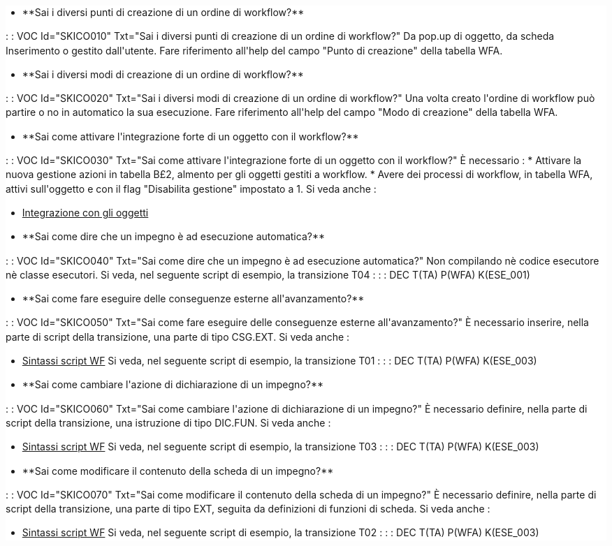 - \*\*Sai i diversi punti di creazione di un ordine di workflow?\*\*

 :  : VOC Id="SKICO010" Txt="Sai i diversi punti di creazione di un ordine di workflow?"
Da pop.up di oggetto, da scheda Inserimento o gestito dall'utente.
Fare riferimento all'help del campo "Punto di creazione" della tabella WFA.

- \*\*Sai i diversi modi di creazione di un ordine di workflow?\*\*

 :  : VOC Id="SKICO020" Txt="Sai i diversi modi di creazione di un ordine di workflow?"
Una volta creato l'ordine di workflow può partire o no in automatico la sua esecuzione.
Fare riferimento all'help del campo "Modo di creazione" della tabella WFA.

- \*\*Sai come attivare l'integrazione forte di un oggetto con il workflow?\*\*

 :  : VOC Id="SKICO030" Txt="Sai come attivare l'integrazione forte di un oggetto con il workflow?"
È necessario : 
\* Attivare la nuova gestione azioni in tabella B£2, almento per gli oggetti gestiti a workflow.
\* Avere dei processi di workflow, in tabella WFA, attivi sull'oggetto e con il flag "Disabilita gestione" impostato a 1.
Si veda anche : 
- [Integrazione con gli oggetti](Sorgenti/DOC/TA/B£AMO/WFBASE_029)

- \*\*Sai come dire che un impegno è ad esecuzione automatica?\*\*

 :  : VOC Id="SKICO040" Txt="Sai come dire che un impegno è ad esecuzione automatica?"
Non compilando nè codice esecutore nè classe esecutori.
Si veda, nel seguente script di esempio, la transizione T04 : 
 :  : DEC T(TA) P(WFA) K(ESE_001)

- \*\*Sai come fare eseguire delle conseguenze esterne all'avanzamento?\*\*

 :  : VOC Id="SKICO050" Txt="Sai come fare eseguire delle conseguenze esterne all'avanzamento?"
È necessario inserire, nella parte di script della transizione, una parte di tipo CSG.EXT.
Si veda anche : 
- [Sintassi script WF](Sorgenti/DOC/TA/B£AMO/WFBASE_007)
Si veda, nel seguente script di esempio, la transizione T01 : 
 :  : DEC T(TA) P(WFA) K(ESE_003)

- \*\*Sai come cambiare l'azione di dichiarazione di un impegno?\*\*

 :  : VOC Id="SKICO060" Txt="Sai come cambiare l'azione di dichiarazione di un impegno?"
È necessario definire, nella parte di script della transizione, una istruzione di tipo DIC.FUN.
Si veda anche : 
- [Sintassi script WF](Sorgenti/DOC/TA/B£AMO/WFBASE_007)
Si veda, nel seguente script di esempio, la transizione T03 : 
 :  : DEC T(TA) P(WFA) K(ESE_003)

- \*\*Sai come modificare il contenuto della scheda di un impegno?\*\*

 :  : VOC Id="SKICO070" Txt="Sai come modificare il contenuto della scheda di un impegno?"
È necessario definire, nella parte di script della transizione, una parte di tipo EXT, seguita da definizioni di funzioni di scheda.
Si veda anche : 
- [Sintassi script WF](Sorgenti/DOC/TA/B£AMO/WFBASE_007)
Si veda, nel seguente script di esempio, la transizione T02 : 
 :  : DEC T(TA) P(WFA) K(ESE_003)

